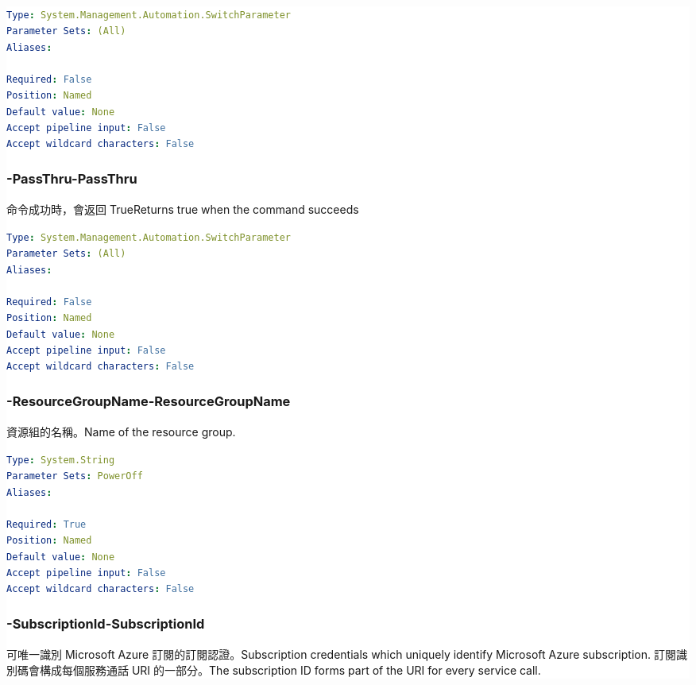```yaml
Type: System.Management.Automation.SwitchParameter
Parameter Sets: (All)
Aliases:

Required: False
Position: Named
Default value: None
Accept pipeline input: False
Accept wildcard characters: False
```

### <span data-ttu-id="4bc02-125">-PassThru</span><span class="sxs-lookup"><span data-stu-id="4bc02-125">-PassThru</span></span>
<span data-ttu-id="4bc02-126">命令成功時，會返回 True</span><span class="sxs-lookup"><span data-stu-id="4bc02-126">Returns true when the command succeeds</span></span>

```yaml
Type: System.Management.Automation.SwitchParameter
Parameter Sets: (All)
Aliases:

Required: False
Position: Named
Default value: None
Accept pipeline input: False
Accept wildcard characters: False
```

### <span data-ttu-id="4bc02-127">-ResourceGroupName</span><span class="sxs-lookup"><span data-stu-id="4bc02-127">-ResourceGroupName</span></span>
<span data-ttu-id="4bc02-128">資源組的名稱。</span><span class="sxs-lookup"><span data-stu-id="4bc02-128">Name of the resource group.</span></span>

```yaml
Type: System.String
Parameter Sets: PowerOff
Aliases:

Required: True
Position: Named
Default value: None
Accept pipeline input: False
Accept wildcard characters: False
```

### <span data-ttu-id="4bc02-129">-SubscriptionId</span><span class="sxs-lookup"><span data-stu-id="4bc02-129">-SubscriptionId</span></span>
<span data-ttu-id="4bc02-130">可唯一識別 Microsoft Azure 訂閱的訂閱認證。</span><span class="sxs-lookup"><span data-stu-id="4bc02-130">Subscription credentials which uniquely identify Microsoft Azure subscription.</span></span>
<span data-ttu-id="4bc02-131">訂閱識別碼會構成每個服務通話 URI 的一部分。</span><span class="sxs-lookup"><span data-stu-id="4bc02-131">The subscription ID forms part of the URI for every service call.</span></span>
